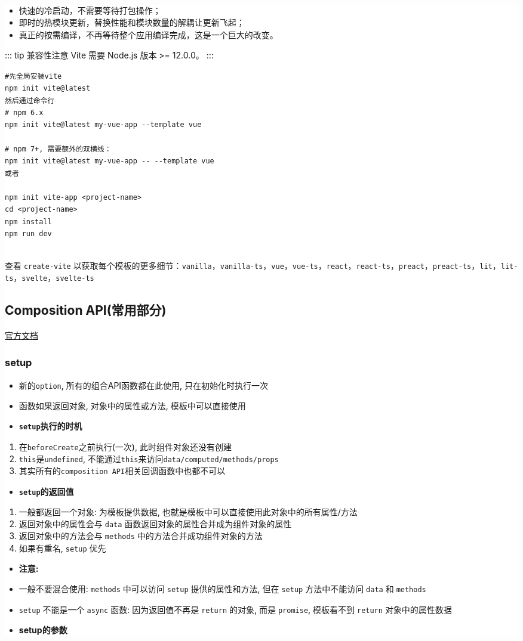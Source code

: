 * 快速的冷启动，不需要等待打包操作；
* 即时的热模块更新，替换性能和模块数量的解耦让更新飞起；
* 真正的按需编译，不再等待整个应用编译完成，这是一个巨大的改变。

::: tip 兼容性注意
    Vite 需要 Node.js 版本 >= 12.0.0。
:::

```sh(1)
#先全局安装vite
npm init vite@latest
然后通过命令行
# npm 6.x
npm init vite@latest my-vue-app --template vue

# npm 7+, 需要额外的双横线：
npm init vite@latest my-vue-app -- --template vue
或者

npm init vite-app <project-name>
cd <project-name>
npm install
npm run dev
    
```

查看 `create-vite` 以获取每个模板的更多细节：`vanilla`，`vanilla-ts`，`vue`，`vue-ts`，`react`，`react-ts`，`preact`，`preact-ts`，`lit`，`lit-ts`，`svelte`，`svelte-ts`

## Composition API(常用部分)

[官方文档](​https://composition-api.vuejs.org/zh/api.html)

### setup

* 新的`option`, 所有的组合API函数都在此使用, 只在初始化时执行一次
* 函数如果返回对象, 对象中的属性或方法, 模板中可以直接使用

* **`setup`执行的时机**

1. 在`beforeCreate`之前执行(一次), 此时组件对象还没有创建
2. `this`是`undefined`, 不能通过`this`来访问`data/computed/methods/props`
3. 其实所有的`composition API`相关回调函数中也都不可以

* **`setup`的返回值**
1. 一般都返回一个对象: 为模板提供数据, 也就是模板中可以直接使用此对象中的所有属性/方法
2. 返回对象中的属性会与 `data` 函数返回对象的属性合并成为组件对象的属性
3. 返回对象中的方法会与 `methods` 中的方法合并成功组件对象的方法
4. 如果有重名, `setup` 优先
* **注意:**
* 一般不要混合使用: `methods` 中可以访问 `setup` 提供的属性和方法, 但在 `setup` 方法中不能访问 `data` 和 `methods`
* `setup` 不能是一个 `async` 函数: 因为返回值不再是 `return` 的对象, 而是 `promise`, 模板看不到 `return` 对象中的属性数据

* **setup的参数**
